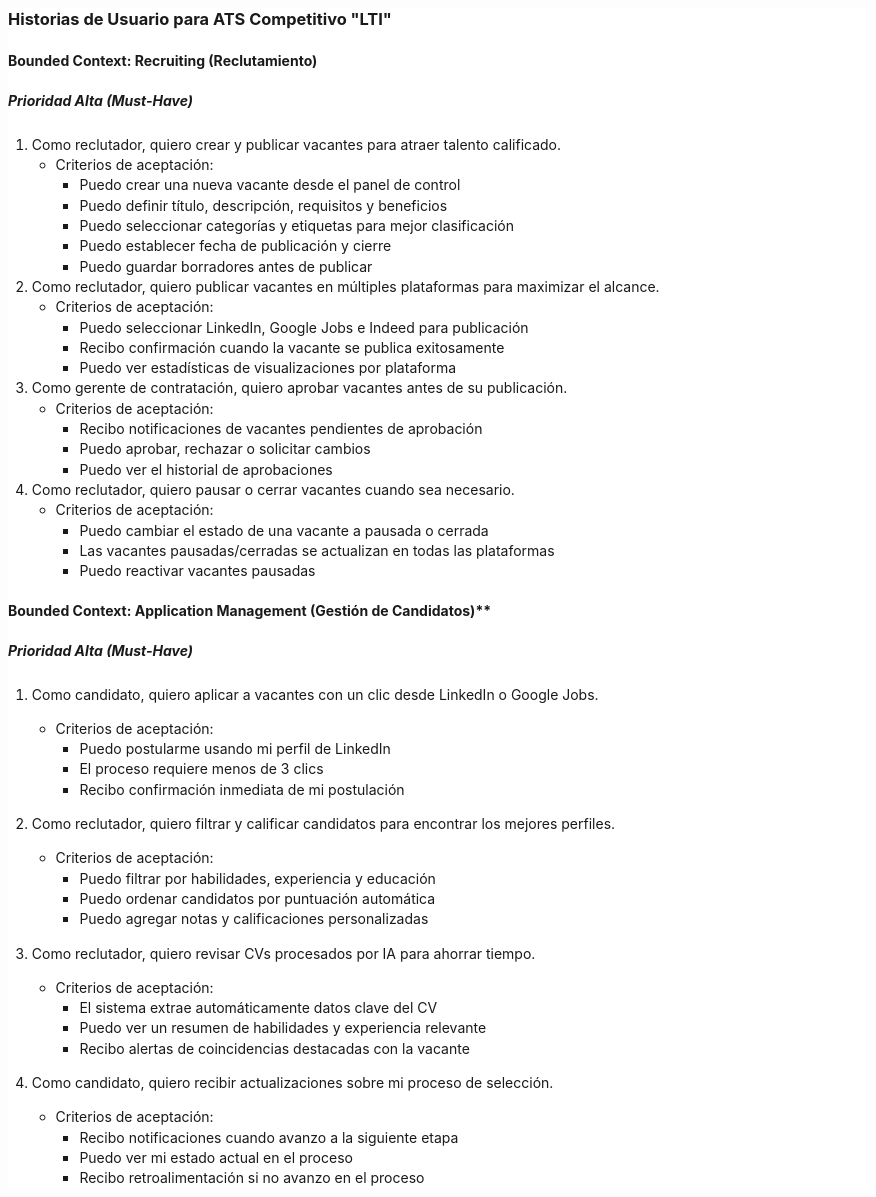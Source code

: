 ### Historias de Usuario para ATS Competitivo "LTI"
#### Bounded Context: Recruiting (Reclutamiento)
##### Prioridad Alta (Must-Have)
  1. Como reclutador, quiero crear y publicar vacantes para atraer talento calificado.
      - Criterios de aceptación:
          - Puedo crear una nueva vacante desde el panel de control
          - Puedo definir título, descripción, requisitos y beneficios
          - Puedo seleccionar categorías y etiquetas para mejor clasificación
          - Puedo establecer fecha de publicación y cierre
          - Puedo guardar borradores antes de publicar
 2. Como reclutador, quiero publicar vacantes en múltiples plataformas para maximizar el alcance.
      - Criterios de aceptación:
          - Puedo seleccionar LinkedIn, Google Jobs e Indeed para publicación
          - Recibo confirmación cuando la vacante se publica exitosamente
          - Puedo ver estadísticas de visualizaciones por plataforma
  3. Como gerente de contratación, quiero aprobar vacantes antes de su publicación.
      - Criterios de aceptación:
          - Recibo notificaciones de vacantes pendientes de aprobación
          - Puedo aprobar, rechazar o solicitar cambios
          - Puedo ver el historial de aprobaciones
  4. Como reclutador, quiero pausar o cerrar vacantes cuando sea necesario.
      - Criterios de aceptación:
          - Puedo cambiar el estado de una vacante a pausada o cerrada
          - Las vacantes pausadas/cerradas se actualizan en todas las plataformas
          - Puedo reactivar vacantes pausadas

#### Bounded Context: Application Management (Gestión de Candidatos)**
##### Prioridad Alta (Must-Have)
  1. Como candidato, quiero aplicar a vacantes con un clic desde LinkedIn o Google Jobs.
      - Criterios de aceptación:
          - Puedo postularme usando mi perfil de LinkedIn
          - El proceso requiere menos de 3 clics
          - Recibo confirmación inmediata de mi postulación
    
  2. Como reclutador, quiero filtrar y calificar candidatos para encontrar los mejores perfiles.
      - Criterios de aceptación:
          - Puedo filtrar por habilidades, experiencia y educación
          - Puedo ordenar candidatos por puntuación automática
          - Puedo agregar notas y calificaciones personalizadas
                
  3. Como reclutador, quiero revisar CVs procesados por IA para ahorrar tiempo.
      - Criterios de aceptación:
          - El sistema extrae automáticamente datos clave del CV
          - Puedo ver un resumen de habilidades y experiencia relevante
          - Recibo alertas de coincidencias destacadas con la vacante
          
  4. Como candidato, quiero recibir actualizaciones sobre mi proceso de selección.
      - Criterios de aceptación:
          - Recibo notificaciones cuando avanzo a la siguiente etapa
          - Puedo ver mi estado actual en el proceso
          - Recibo retroalimentación si no avanzo en el proceso
